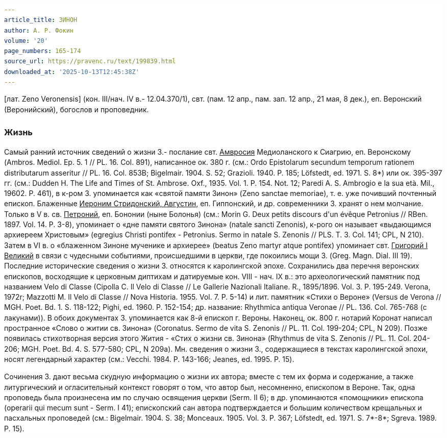 ```yaml
---
article_title: ЗИНОН
author: А. Р. Фокин
volume: '20'
page_numbers: 165-174
source_url: https://pravenc.ru/text/199839.html
downloaded_at: '2025-10-13T12:45:38Z'
---
```


[лат. Zeno Veronensis] (кон. III/нач. IV в.- 12.04.370/1), свт. (пам. 12 апр., пам. зап. 12 апр., 21 мая, 8 дек.), еп. Веронский (Веронийский), богослов и проповедник.

### Жизнь

Самый ранний источник сведений о жизни З.- послание свт. [Амвросия](https://pravenc.ru/text/АМВРОСИЙ.html) Медиоланского к Сиагрию, еп. Веронскому (Ambros. Mediol. Ep. 5. 1 // PL. 16. Col. 891), написанное ок. 380 г. (см.: Ordo Epistolarum secundum temporum rationem distributarum asseritur // PL. 16. Col. 853B; Bigelmair. 1904. S. 52; Grazioli. 1940. P. 185; Löfstedt, ed. 1971. S. 8\*) или ок. 395-397 гг. (см.: Dudden H. The Life and Times of St. Ambrose. Oxf., 1935. Vol. 1. P. 154. Not. 12; Paredi A. S. Ambrogio e la sua età. Mil., 19602. P. 461), в к-ром З. упоминается как «святой памяти Зинон» (Zeno sanctae memoriae), т. е. уже почивший почтенный епископ. Блаженные [Иероним Стридонский, Августин,](<https://pravenc.ru/text/Иероним Стридонский  Августин .html>) еп. Гиппонский, и др. современники З. хранят о нем молчание. Только в V в. св. [Петроний](https://pravenc.ru/text/Петроний.html), еп. Бононии (ныне Болонья) (см.: Morin G. Deux petits discours d'un évêque Petronius // RBen. 1897. Vol. 14. P. 3-8), упоминает о «дне памяти святого Зинона» (natale sancti Zenonis), к-рого он называет «выдающимся архиереем Христовым» (egregius Christi pontifex - Petronius. Sermo in natale S. Zenonis // PLS. T. 3. Col. 141; CPL, N 210). Затем в VI в. о «блаженном Зиноне мученике и архиерее» (beatus Zeno martyr atque pontifex) упоминает свт. [Григорий I Великий](<https://pravenc.ru/text/Григорий I Великий.html>) в связи с чудесными событиями, проиcшедшими в церкви, где покоились мощи З. (Greg. Magn. Dial. III 19). Последние исторические сведения о жизни З. относятся к каролингской эпохе. Сохранились два перечня веронских епископов, восходящие к церковным диптихам и датируемые кон. VIII - нач. IX в.: это археологический памятник под названием Velo di Classe (Cipolla C. Il Velo di Classe // Le Gallerie Nazionali Italiane. R., 1895/1896. Vol. 3. P. 195-249. Verona, 1972r; Mazzotti M. Il Velo di Classe // Nova Historia. 1955. Vol. 7. P. 5-14) и лит. памятник «Стихи о Вероне» (Versus de Verona // MGH. Poet. Bd. 1. S. 118-122; Pighi, ed. 1960. P. 152-154; др. название: Rhythmica antiqua Veronae // PL. 136. Col. 765-768 (с лакунами)). В обоих документах З. упоминается как 8-й епископ г. Вероны. Наконец, ок. 800 г. нотарий Коронат написал пространное «Слово о житии св. Зинона» (Coronatus. Sermo de vita S. Zenonis // PL. 11. Col. 199-204; CPL, N 209). Позже появилась стихотворная версия этого Жития - «Стих о жизни св. Зинона» (Rhythmus de vita S. Zenonis // PL. 11. Col. 204-206; MGH. Poet. Bd. 4. S. 577-580; CPL, N 209a). Мн. сведения о жизни З., содержащиеся в текстах каролингской эпохи, носят легендарный характер (см.: Vecchi. 1984. P. 143-166; Jeanes, ed. 1995. P. 15).

Cочинения З. дают весьма скудную информацию о жизни их автора; вместе с тем их форма и содержание, а также литургический и огласительный контекст говорят о том, что автор был, несомненно, епископом в Вероне. Так, одна проповедь была произнесена им по случаю освящения церкви (Serm. II 6); в др. упоминаются «помощники» епископа (operarii qui mecum sunt - Serm. I 41); епископский сан автора подтверждается и большим количеством крещальных и пасхальных проповедей (см.: Bigelmair. 1904. S. 38; Monceaux. 1905. Vol. 3. P. 367; Löfstedt, ed. 1971. S. 7\*-8\*; Sgreva. 1989. P. 15).
